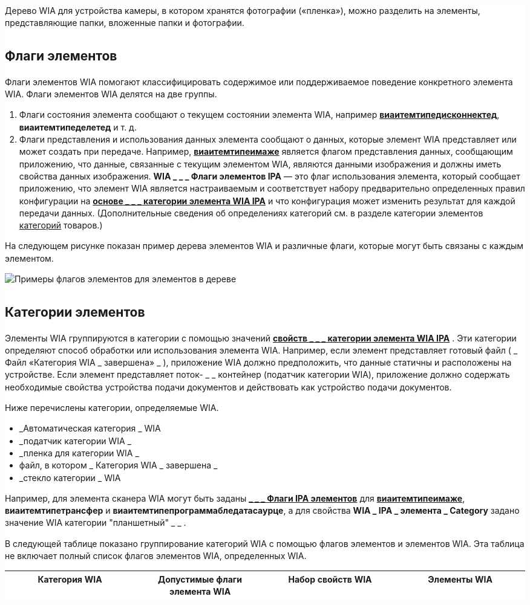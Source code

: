 Дерево WIA для устройства камеры, в котором хранятся фотографии («пленка»), можно разделить на элементы, представляющие папки, вложенные папки и фотографии.

## <a name="item-flags"></a>Флаги элементов

Флаги элементов WIA помогают классифицировать содержимое или поддерживаемое поведение конкретного элемента WIA. Флаги элементов WIA делятся на две группы.

1.  Флаги состояния элемента сообщают о текущем состоянии элемента WIA, например [**виаитемтипедисконнектед**](-wia-wia-item-type-flags.md), **виаитемтипеделетед** и т. д.
2.  Флаги представления и использования данных элемента сообщают о данных, которые элемент WIA представляет или может создать при передаче. Например, [**виаитемтипеимаже**](-wia-wia-item-type-flags.md) является флагом представления данных, сообщающим приложению, что данные, связанные с текущим элементом WIA, являются данными изображения и должны иметь свойства данных изображения. **WIA \_ \_ \_ Флаги элементов IPA** — это флаг использования элемента, который сообщает приложению, что элемент WIA является настраиваемым и соответствует набору предварительно определенных правил конфигурации на [**основе \_ \_ \_ категории элемента WIA IPA**](-wia-wiaitempropcommonitem.md) и что конфигурация может изменить результат для каждой передачи данных. (Дополнительные сведения об определениях категорий см. в разделе категории элементов [категорий](#item-categories) товаров.)

На следующем рисунке показан пример дерева элементов WIA и различные флаги, которые могут быть связаны с каждым элементом.

![Примеры флагов элементов для элементов в дереве](images/scannertree1.jpg)

## <a name="item-categories"></a>Категории элементов

Элементы WIA группируются в категории с помощью значений [**свойств \_ \_ \_ категории элемента WIA IPA**](-wia-wiaitempropcommonitem.md) . Эти категории определяют способ обработки или использования элемента WIA. Например, если элемент представляет готовый файл ( \_ Файл «Категория WIA \_ завершена» \_ ), приложение WIA должно предположить, что данные статичны и расположены на устройстве. Если элемент представляет поток- \_ \_ контейнер (податчик категории WIA), приложение должно содержать необходимые свойства устройства подачи документов и действовать как устройство подачи документов.

Ниже перечислены категории, определяемые WIA.

-   \_Автоматическая категория \_ WIA
-   \_податчик категории WIA \_
-   \_пленка для категории WIA \_
-   файл, в котором \_ Категория WIA \_ завершена \_
-   \_стекло категории \_ WIA

Например, для элемента сканера WIA могут быть заданы [**\_ \_ \_ Флаги IPA элементов**](-wia-wiaitempropcommonitem.md) для [**виаитемтипеимаже**](-wia-wia-item-type-flags.md), **виаитемтипетрансфер** и **виаитемтипепрограммабледатасаурце**, а для свойства **WIA \_ IPA \_ элемента \_ Category** задано значение WIA категории "планшетный" \_ \_ .

В следующей таблице показано группирование категорий WIA с помощью флагов элементов и элементов WIA. Эта таблица не включает полный список флагов элементов WIA, определенных WIA.



<table>
<colgroup>
<col style="width: 25%" />
<col style="width: 25%" />
<col style="width: 25%" />
<col style="width: 25%" />
</colgroup>
<thead>
<tr class="header">
<th>Категория WIA</th>
<th>Допустимые флаги элемента WIA</th>
<th>Набор свойств WIA</th>
<th>Элементы WIA</th>
</tr>
</thead>